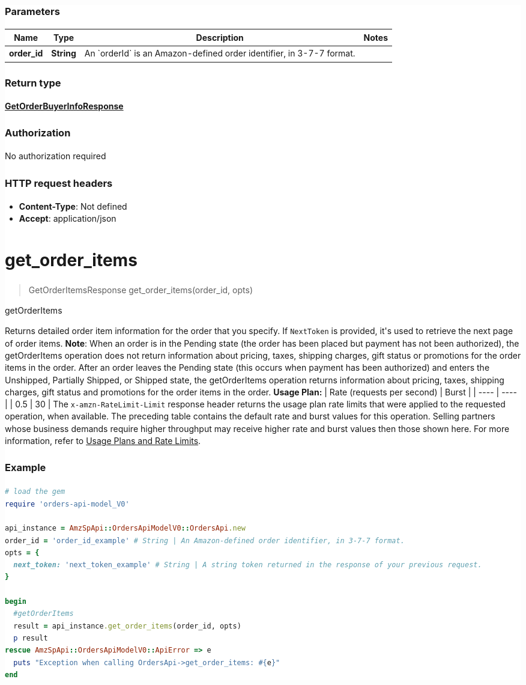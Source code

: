 ### Parameters

Name | Type | Description  | Notes
------------- | ------------- | ------------- | -------------
 **order_id** | **String**| An &#x60;orderId&#x60; is an Amazon-defined order identifier, in 3-7-7 format. | 

### Return type

[**GetOrderBuyerInfoResponse**](GetOrderBuyerInfoResponse.md)

### Authorization

No authorization required

### HTTP request headers

 - **Content-Type**: Not defined
 - **Accept**: application/json



# **get_order_items**
> GetOrderItemsResponse get_order_items(order_id, opts)

getOrderItems

Returns detailed order item information for the order that you specify. If `NextToken` is provided, it's used to retrieve the next page of order items.  __Note__: When an order is in the Pending state (the order has been placed but payment has not been authorized), the getOrderItems operation does not return information about pricing, taxes, shipping charges, gift status or promotions for the order items in the order. After an order leaves the Pending state (this occurs when payment has been authorized) and enters the Unshipped, Partially Shipped, or Shipped state, the getOrderItems operation returns information about pricing, taxes, shipping charges, gift status and promotions for the order items in the order.  **Usage Plan:**  | Rate (requests per second) | Burst | | ---- | ---- | | 0.5 | 30 |  The `x-amzn-RateLimit-Limit` response header returns the usage plan rate limits that were applied to the requested operation, when available. The preceding table contains the default rate and burst values for this operation. Selling partners whose business demands require higher throughput may receive higher rate and burst values then those shown here. For more information, refer to [Usage Plans and Rate Limits](https://developer-docs.amazon.com/sp-api/docs/usage-plans-and-rate-limits-in-the-sp-api).

### Example
```ruby
# load the gem
require 'orders-api-model_V0'

api_instance = AmzSpApi::OrdersApiModelV0::OrdersApi.new
order_id = 'order_id_example' # String | An Amazon-defined order identifier, in 3-7-7 format.
opts = { 
  next_token: 'next_token_example' # String | A string token returned in the response of your previous request.
}

begin
  #getOrderItems
  result = api_instance.get_order_items(order_id, opts)
  p result
rescue AmzSpApi::OrdersApiModelV0::ApiError => e
  puts "Exception when calling OrdersApi->get_order_items: #{e}"
end
```
